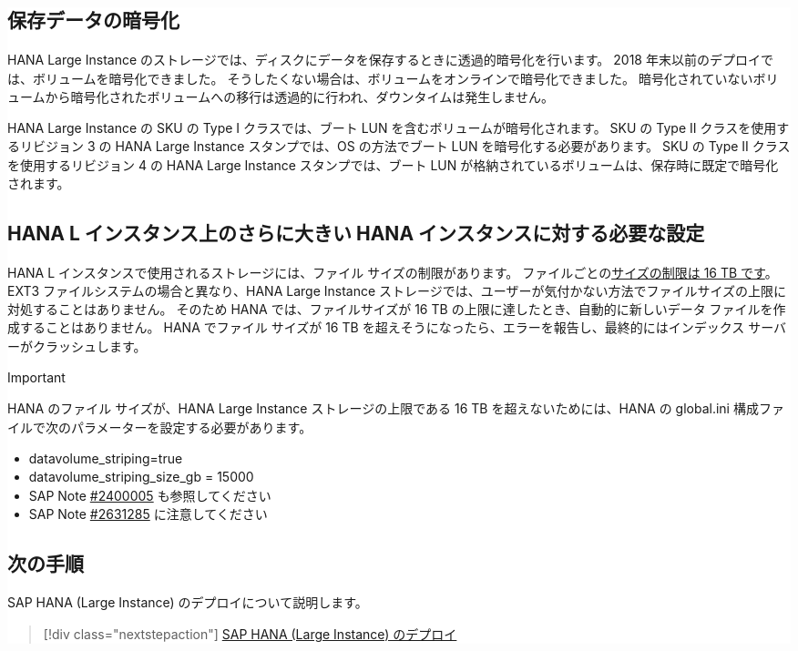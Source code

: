 ## <a name="encryption-of-data-at-rest"></a>保存データの暗号化
HANA Large Instance のストレージでは、ディスクにデータを保存するときに透過的暗号化を行います。 2018 年末以前のデプロイでは、ボリュームを暗号化できました。 そうしたくない場合は、ボリュームをオンラインで暗号化できました。 暗号化されていないボリュームから暗号化されたボリュームへの移行は透過的に行われ、ダウンタイムは発生しません。 

HANA Large Instance の SKU の Type I クラスでは、ブート LUN を含むボリュームが暗号化されます。 SKU の Type II クラスを使用するリビジョン 3 の HANA Large Instance スタンプでは、OS の方法でブート LUN を暗号化する必要があります。 SKU の Type II クラスを使用するリビジョン 4 の HANA Large Instance スタンプでは、ブート LUN が格納されているボリュームは、保存時に既定で暗号化されます。 

## <a name="required-settings-for-larger-hana-instances-on-hana-large-instances"></a>HANA L インスタンス上のさらに大きい HANA インスタンスに対する必要な設定

HANA L インスタンスで使用されるストレージには、ファイル サイズの制限があります。 ファイルごとの[サイズの制限は 16 TB です](https://docs.netapp.com/ontap-9/index.jsp?topic=%2Fcom.netapp.doc.dot-cm-vsmg%2FGUID-AA1419CF-50AB-41FF-A73C-C401741C847C.html)。 EXT3 ファイルシステムの場合と異なり、HANA Large Instance ストレージでは、ユーザーが気付かない方法でファイルサイズの上限に対処することはありません。 そのため HANA では、ファイルサイズが 16 TB の上限に達したとき、自動的に新しいデータ ファイルを作成することはありません。 HANA でファイル サイズが 16 TB を超えそうになったら、エラーを報告し、最終的にはインデックス サーバーがクラッシュします。

> [!IMPORTANT]
> HANA のファイル サイズが、HANA Large Instance ストレージの上限である 16 TB を超えないためには、HANA の global.ini 構成ファイルで次のパラメーターを設定する必要があります。
> 
> - datavolume_striping=true
> - datavolume_striping_size_gb = 15000
> - SAP Note [#2400005](https://launchpad.support.sap.com/#/notes/2400005) も参照してください
> - SAP Note [#2631285](https://launchpad.support.sap.com/#/notes/2631285) に注意してください

## <a name="next-steps"></a>次の手順

SAP HANA (Large Instance) のデプロイについて説明します。

> [!div class="nextstepaction"]
> [SAP HANA (Large Instance) のデプロイ](hana-overview-infrastructure-connectivity.md)
